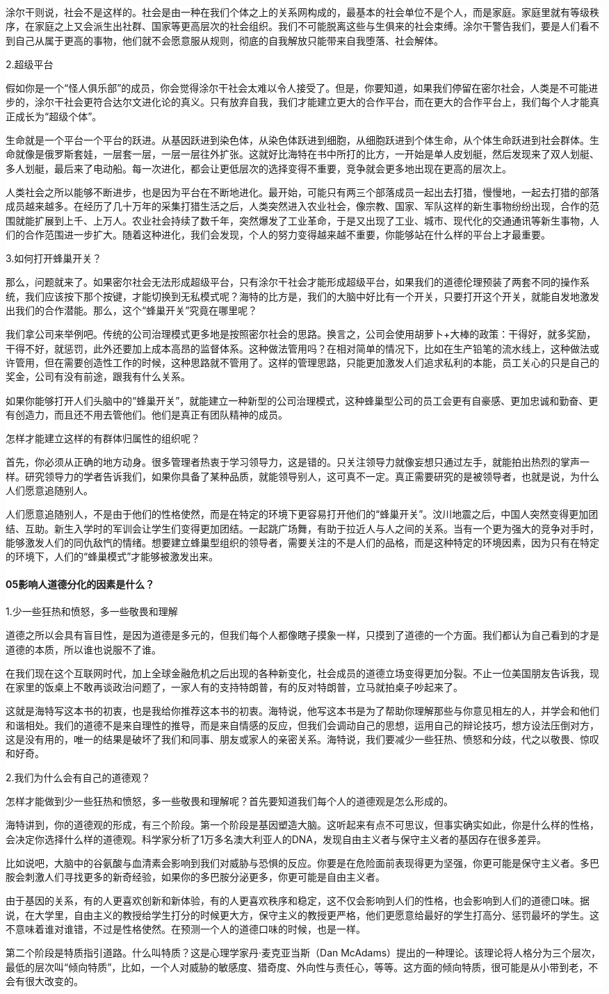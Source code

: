 涂尔干则说，社会不是这样的。社会是由一种在我们个体之上的关系网构成的，最基本的社会单位不是个人，而是家庭。家庭里就有等级秩序，在家庭之上又会派生出社群、国家等更高层次的社会组织。我们不可能脱离这些与生俱来的社会束缚。涂尔干警告我们，要是人们看不到自己从属于更高的事物，他们就不会愿意服从规则，彻底的自我解放只能带来自我堕落、社会解体。

2.超级平台

假如你是一个“怪人俱乐部”的成员，你会觉得涂尔干社会太难以令人接受了。但是，你要知道，如果我们停留在密尔社会，人类是不可能进步的，涂尔干社会更符合达尔文进化论的真义。只有放弃自我，我们才能建立更大的合作平台，而在更大的合作平台上，我们每个人才能真正成长为“超级个体”。

生命就是一个平台一个平台的跃进。从基因跃进到染色体，从染色体跃进到细胞，从细胞跃进到个体生命，从个体生命跃进到社会群体。生命就像是俄罗斯套娃，一层套一层，一层一层往外扩张。这就好比海特在书中所打的比方，一开始是单人皮划艇，然后发现来了双人划艇、多人划艇，最后来了电动船。每一次进化，都会让更低层次的选择变得不重要，竞争就会更多地出现在更高的层次上。

人类社会之所以能够不断进步，也是因为平台在不断地进化。最开始，可能只有两三个部落成员一起出去打猎，慢慢地，一起去打猎的部落成员越来越多。在经历了几十万年的采集打猎生活之后，人类突然进入农业社会，像宗教、国家、军队这样的新生事物纷纷出现，合作的范围就能扩展到上千、上万人。农业社会持续了数千年，突然爆发了工业革命，于是又出现了工业、城市、现代化的交通通讯等新生事物，人们的合作范围进一步扩大。随着这种进化，我们会发现，个人的努力变得越来越不重要，你能够站在什么样的平台上才最重要。

3.如何打开蜂巢开关？

那么，问题就来了。如果密尔社会无法形成超级平台，只有涂尔干社会才能形成超级平台，如果我们的道德伦理预装了两套不同的操作系统，我们应该按下那个按键，才能切换到无私模式呢？海特的比方是，我们的大脑中好比有一个开关，只要打开这个开关，就能自发地激发出我们的合作潜能。那么，这个“蜂巢开关”究竟在哪里呢？

我们拿公司来举例吧。传统的公司治理模式更多地是按照密尔社会的思路。换言之，公司会使用胡萝卜+大棒的政策：干得好，就多奖励，干得不好，就惩罚，此外还要加上成本高昂的监督体系。这种做法管用吗？在相对简单的情况下，比如在生产铅笔的流水线上，这种做法或许管用，但在需要创造性工作的时候，这种思路就不管用了。这样的管理思路，只能更加激发人们追求私利的本能，员工关心的只是自己的奖金，公司有没有前途，跟我有什么关系。

如果你能够打开人们头脑中的“蜂巢开关”，就能建立一种新型的公司治理模式，这种蜂巢型公司的员工会更有自豪感、更加忠诚和勤奋、更有创造力，而且还不用去管他们。他们是真正有团队精神的成员。

怎样才能建立这样的有群体归属性的组织呢？

首先，你必须从正确的地方动身。很多管理者热衷于学习领导力，这是错的。只关注领导力就像妄想只通过左手，就能拍出热烈的掌声一样。研究领导力的学者告诉我们，如果你具备了某种品质，就能领导别人，这可真不一定。真正需要研究的是被领导者，也就是说，为什么人们愿意追随别人。

人们愿意追随别人，不是由于他们的性格使然，而是在特定的环境下更容易打开他们的“蜂巢开关”。汶川地震之后，中国人突然变得更加团结、互助。新生入学时的军训会让学生们变得更加团结。一起跳广场舞，有助于拉近人与人之间的关系。当有一个更为强大的竞争对手时，能够激发人们的同仇敌忾的情绪。想要建立蜂巢型组织的领导者，需要关注的不是人们的品格，而是这种特定的环境因素，因为只有在特定的环境下，人们的“蜂巢模式”才能够被激发出来。

#### 05影响人道德分化的因素是什么？
1.少一些狂热和愤怒，多一些敬畏和理解

道德之所以会具有盲目性，是因为道德是多元的，但我们每个人都像瞎子摸象一样，只摸到了道德的一个方面。我们都认为自己看到的才是道德的本质，所以谁也说服不了谁。

在我们现在这个互联网时代，加上全球金融危机之后出现的各种新变化，社会成员的道德立场变得更加分裂。不止一位美国朋友告诉我，现在家里的饭桌上不敢再谈政治问题了，一家人有的支持特朗普，有的反对特朗普，立马就拍桌子吵起来了。

这就是海特写这本书的初衷，也是我给你推荐这本书的初衷。海特说，他写这本书是为了帮助你理解那些与你意见相左的人，并学会和他们和谐相处。我们的道德不是来自理性的推导，而是来自情感的反应，但我们会调动自己的思想，运用自己的辩论技巧，想方设法压倒对方，这是没有用的，唯一的结果是破坏了我们和同事、朋友或家人的亲密关系。海特说，我们要减少一些狂热、愤怒和分歧，代之以敬畏、惊叹和好奇。

2.我们为什么会有自己的道德观？

怎样才能做到少一些狂热和愤怒，多一些敬畏和理解呢？首先要知道我们每个人的道德观是怎么形成的。

海特讲到，你的道德观的形成，有三个阶段。第一个阶段是基因塑造大脑。这听起来有点不可思议，但事实确实如此，你是什么样的性格，会决定你选择什么样的道德观。科学家分析了1万多名澳大利亚人的DNA，发现自由主义者与保守主义者的基因存在很多差异。

比如说吧，大脑中的谷氨酸与血清素会影响到我们对威胁与恐惧的反应。你要是在危险面前表现得更为坚强，你更可能是保守主义者。多巴胺会刺激人们寻找更多的新奇经验，如果你的多巴胺分泌更多，你更可能是自由主义者。

由于基因的关系，有的人更喜欢创新和新体验，有的人更喜欢秩序和稳定，这不仅会影响到人们的性格，也会影响到人们的道德口味。据说，在大学里，自由主义的教授给学生打分的时候更大方，保守主义的教授更严格，他们更愿意给最好的学生打高分、惩罚最坏的学生。这不意味着谁对谁错，不过是性格使然。在预测一个人的道德口味的时候，也是一样。

第二个阶段是特质指引道路。什么叫特质？这是心理学家丹·麦克亚当斯（Dan McAdams）提出的一种理论。该理论将人格分为三个层次，最低的层次叫“倾向特质”，比如，一个人对威胁的敏感度、猎奇度、外向性与责任心，等等。这方面的倾向特质，很可能是从小带到老，不会有很大改变的。
